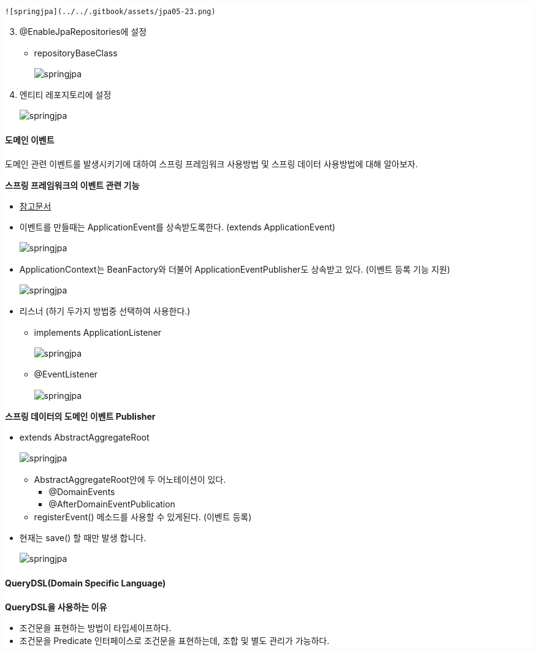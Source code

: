     ![springjpa](../../.gitbook/assets/jpa05-23.png)

3. @EnableJpaRepositories에 설정
   * repositoryBaseClass

     ![springjpa](../../.gitbook/assets/jpa05-25.png)
4. 엔티티 레포지토리에 설정 

    ![springjpa](../../.gitbook/assets/jpa05-24.png)

#### 도메인 이벤트

도메인 관련 이벤트를 발생시키기에 대하여 스프링 프레임워크 사용방법 및 스프링 데이터 사용방법에 대해 알아보자.

**스프링 프레임워크의 이벤트 관련 기능**

* [참고문서](https://docs.spring.io/spring/docs/current/spring-framework-reference/core.html#context-functionality-events)
* 이벤트를 만들때는 ApplicationEvent를 상속받도록한다. \(extends ApplicationEvent\)

    ![springjpa](../../.gitbook/assets/jpa05-26.png)

* ApplicationContext는 BeanFactory와 더불어 ApplicationEventPublisher도 상속받고 있다. \(이벤트 등록 기능 지원\)

    ![springjpa](../../.gitbook/assets/jpa05-27.png)

* 리스너 \(하기 두가지 방법중 선택하여 사용한다.\)
  * implements ApplicationListener

      ![springjpa](../../.gitbook/assets/jpa05-28.png)

  * @EventListener

      ![springjpa](../../.gitbook/assets/jpa05-29.png)

**스프링 데이터의 도메인 이벤트 Publisher**

* extends AbstractAggregateRoot

    ![springjpa](../../.gitbook/assets/jpa05-30.png)

  * AbstractAggregateRoot안에 두 어노테이션이 있다.
    * @DomainEvents
    * @AfterDomainEventPublication
  * registerEvent\(\) 메소드를 사용할 수 있게된다. \(이벤트 등록\)        

* 현재는 save\(\) 할 때만 발생 합니다.

    ![springjpa](../../.gitbook/assets/jpa05-31.png)

#### QueryDSL\(Domain Specific Language\)

**QueryDSL을 사용하는 이유**

* 조건문을 표현하는 방법이 타입세이프하다.
* 조건문을 Predicate 인터페이스로 조건문을 표현하는데, 조합 및 별도 관리가 가능하다.
